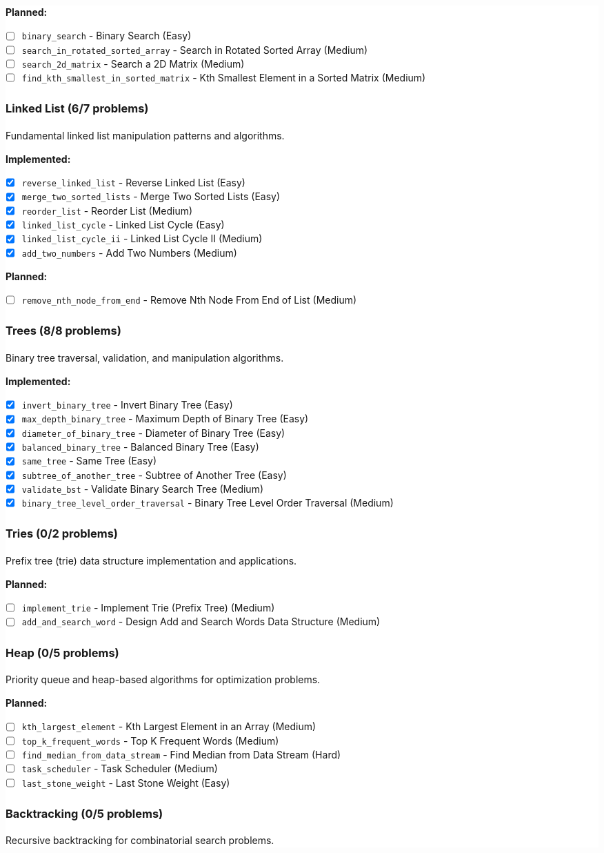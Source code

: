 **Planned:**
- [ ] `binary_search` - Binary Search (Easy)
- [ ] `search_in_rotated_sorted_array` - Search in Rotated Sorted Array (Medium)
- [ ] `search_2d_matrix` - Search a 2D Matrix (Medium)
- [ ] `find_kth_smallest_in_sorted_matrix` - Kth Smallest Element in a Sorted Matrix (Medium)

### Linked List (6/7 problems)
Fundamental linked list manipulation patterns and algorithms.

**Implemented:**
- [x] `reverse_linked_list` - Reverse Linked List (Easy)
- [x] `merge_two_sorted_lists` - Merge Two Sorted Lists (Easy)
- [x] `reorder_list` - Reorder List (Medium)
- [x] `linked_list_cycle` - Linked List Cycle (Easy)
- [x] `linked_list_cycle_ii` - Linked List Cycle II (Medium)
- [x] `add_two_numbers` - Add Two Numbers (Medium)

**Planned:**
- [ ] `remove_nth_node_from_end` - Remove Nth Node From End of List (Medium)

### Trees (8/8 problems)
Binary tree traversal, validation, and manipulation algorithms.

**Implemented:**
- [x] `invert_binary_tree` - Invert Binary Tree (Easy)
- [x] `max_depth_binary_tree` - Maximum Depth of Binary Tree (Easy)
- [x] `diameter_of_binary_tree` - Diameter of Binary Tree (Easy)
- [x] `balanced_binary_tree` - Balanced Binary Tree (Easy)
- [x] `same_tree` - Same Tree (Easy)
- [x] `subtree_of_another_tree` - Subtree of Another Tree (Easy)
- [x] `validate_bst` - Validate Binary Search Tree (Medium)
- [x] `binary_tree_level_order_traversal` - Binary Tree Level Order Traversal (Medium)

### Tries (0/2 problems)
Prefix tree (trie) data structure implementation and applications.

**Planned:**
- [ ] `implement_trie` - Implement Trie (Prefix Tree) (Medium)
- [ ] `add_and_search_word` - Design Add and Search Words Data Structure (Medium)

### Heap (0/5 problems)
Priority queue and heap-based algorithms for optimization problems.

**Planned:**
- [ ] `kth_largest_element` - Kth Largest Element in an Array (Medium)
- [ ] `top_k_frequent_words` - Top K Frequent Words (Medium)
- [ ] `find_median_from_data_stream` - Find Median from Data Stream (Hard)
- [ ] `task_scheduler` - Task Scheduler (Medium)
- [ ] `last_stone_weight` - Last Stone Weight (Easy)

### Backtracking (0/5 problems)
Recursive backtracking for combinatorial search problems.
